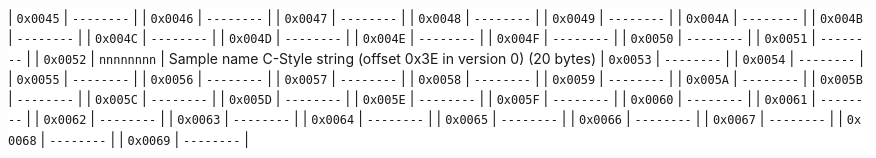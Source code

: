| `0x0045` | `--------` |
| `0x0046` | `--------` |
| `0x0047` | `--------` |
| `0x0048` | `--------` |
| `0x0049` | `--------` |
| `0x004A` | `--------` |
| `0x004B` | `--------` |
| `0x004C` | `--------` |
| `0x004D` | `--------` |
| `0x004E` | `--------` |
| `0x004F` | `--------` |
| `0x0050` | `--------` |
| `0x0051` | `--------` |
| `0x0052` | `nnnnnnnn` | Sample name C-Style string  (offset 0x3E in version 0) (20 bytes)
| `0x0053` | `--------` |
| `0x0054` | `--------` |
| `0x0055` | `--------` |
| `0x0056` | `--------` |
| `0x0057` | `--------` |
| `0x0058` | `--------` |
| `0x0059` | `--------` |
| `0x005A` | `--------` |
| `0x005B` | `--------` |
| `0x005C` | `--------` |
| `0x005D` | `--------` |
| `0x005E` | `--------` |
| `0x005F` | `--------` |
| `0x0060` | `--------` |
| `0x0061` | `--------` |
| `0x0062` | `--------` |
| `0x0063` | `--------` |
| `0x0064` | `--------` |
| `0x0065` | `--------` |
| `0x0066` | `--------` |
| `0x0067` | `--------` |
| `0x0068` | `--------` |
| `0x0069` | `--------` |